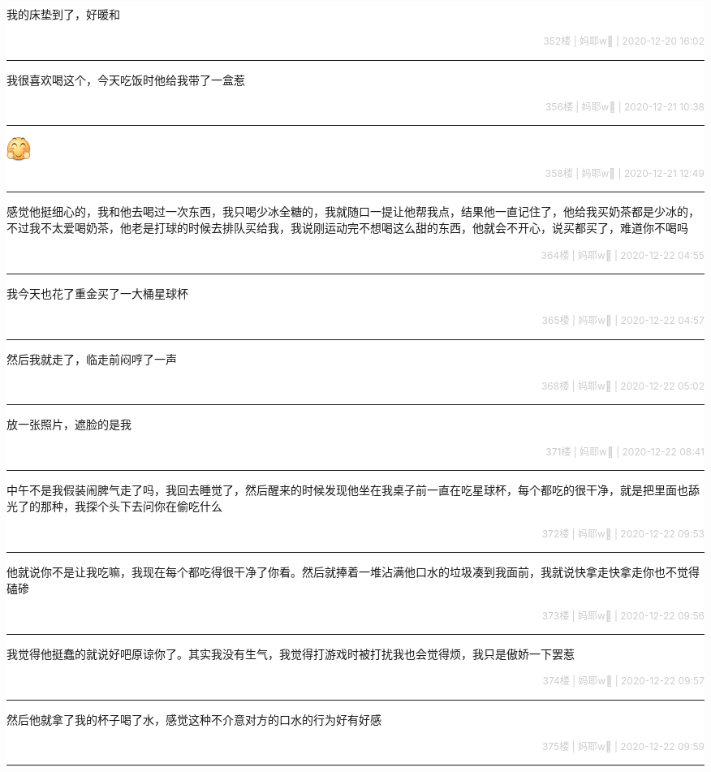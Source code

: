 我的床垫到了，好暖和
<div align="right" style="font-size:12px;color:#CCC;">            352楼 | 妈耶w🐴 | 2020-12-20 16:02</div>
<hr />

我很喜欢喝这个，今天吃饭时他给我带了一盒惹
<div align="right" style="font-size:12px;color:#CCC;">            356楼 | 妈耶w🐴 | 2020-12-21 10:38</div>
<hr />

<img src="images/image_emoticon24.png" alt="太开心" title="太开心" />
<div align="right" style="font-size:12px;color:#CCC;">            358楼 | 妈耶w🐴 | 2020-12-21 12:49</div>
<hr />

感觉他挺细心的，我和他去喝过一次东西，我只喝少冰全糖的，我就随口一提让他帮我点，结果他一直记住了，他给我买奶茶都是少冰的，不过我不太爱喝奶茶，他老是打球的时候去排队买给我，我说刚运动完不想喝这么甜的东西，他就会不开心，说买都买了，难道你不喝吗
<div align="right" style="font-size:12px;color:#CCC;">            364楼 | 妈耶w🐴 | 2020-12-22 04:55</div>
<hr />

我今天也花了重金买了一大桶星球杯
<div align="right" style="font-size:12px;color:#CCC;">            365楼 | 妈耶w🐴 | 2020-12-22 04:57</div>
<hr />

然后我就走了，临走前闷哼了一声
<div align="right" style="font-size:12px;color:#CCC;">            368楼 | 妈耶w🐴 | 2020-12-22 05:02</div>
<hr />

放一张照片，遮脸的是我
<div align="right" style="font-size:12px;color:#CCC;">            371楼 | 妈耶w🐴 | 2020-12-22 08:41</div>
<hr />

中午不是我假装闹脾气走了吗，我回去睡觉了，然后醒来的时候发现他坐在我桌子前一直在吃星球杯，每个都吃的很干净，就是把里面也舔光了的那种，我探个头下去问你在偷吃什么
<div align="right" style="font-size:12px;color:#CCC;">            372楼 | 妈耶w🐴 | 2020-12-22 09:53</div>
<hr />

他就说你不是让我吃嘛，我现在每个都吃得很干净了你看。然后就捧着一堆沾满他口水的垃圾凑到我面前，我就说快拿走快拿走你也不觉得磕碜
<div align="right" style="font-size:12px;color:#CCC;">            373楼 | 妈耶w🐴 | 2020-12-22 09:56</div>
<hr />

我觉得他挺蠢的就说好吧原谅你了。其实我没有生气，我觉得打游戏时被打扰我也会觉得烦，我只是傲娇一下罢惹
<div align="right" style="font-size:12px;color:#CCC;">            374楼 | 妈耶w🐴 | 2020-12-22 09:57</div>
<hr />

然后他就拿了我的杯子喝了水，感觉这种不介意对方的口水的行为好有好感
<div align="right" style="font-size:12px;color:#CCC;">            375楼 | 妈耶w🐴 | 2020-12-22 09:59</div>
<hr />
